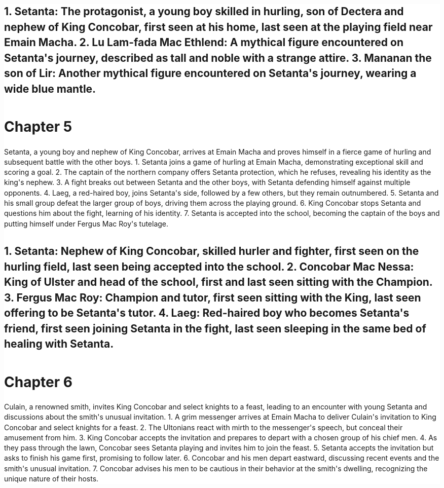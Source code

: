 </events>

<characters>1. Setanta: The protagonist, a young boy skilled in hurling, son of Dectera and nephew of King Concobar, first seen at his home, last seen at the playing field near Emain Macha.
2. Lu Lam-fada Mac Ethlend: A mythical figure encountered on Setanta's journey, described as tall and noble with a strange attire.
3. Mananan the son of Lir: Another mythical figure encountered on Setanta's journey, wearing a wide blue mantle.</characters>
----------------
# Chapter 5
<synopsis>
Setanta, a young boy and nephew of King Concobar, arrives at Emain Macha and proves himself in a fierce game of hurling and subsequent battle with the other boys.
</synopsis>

<events>
1. Setanta joins a game of hurling at Emain Macha, demonstrating exceptional skill and scoring a goal.
2. The captain of the northern company offers Setanta protection, which he refuses, revealing his identity as the king's nephew.
3. A fight breaks out between Setanta and the other boys, with Setanta defending himself against multiple opponents.
4. Laeg, a red-haired boy, joins Setanta's side, followed by a few others, but they remain outnumbered.
5. Setanta and his small group defeat the larger group of boys, driving them across the playing ground.
6. King Concobar stops Setanta and questions him about the fight, learning of his identity.
7. Setanta is accepted into the school, becoming the captain of the boys and putting himself under Fergus Mac Roy's tutelage.
</events>

<characters>1. Setanta: Nephew of King Concobar, skilled hurler and fighter, first seen on the hurling field, last seen being accepted into the school.
2. Concobar Mac Nessa: King of Ulster and head of the school, first and last seen sitting with the Champion.
3. Fergus Mac Roy: Champion and tutor, first seen sitting with the King, last seen offering to be Setanta's tutor.
4. Laeg: Red-haired boy who becomes Setanta's friend, first seen joining Setanta in the fight, last seen sleeping in the same bed of healing with Setanta.</characters>
----------------
# Chapter 6
<synopsis>
Culain, a renowned smith, invites King Concobar and select knights to a feast, leading to an encounter with young Setanta and discussions about the smith's unusual invitation.
</synopsis>

<events>
1. A grim messenger arrives at Emain Macha to deliver Culain's invitation to King Concobar and select knights for a feast.
2. The Ultonians react with mirth to the messenger's speech, but conceal their amusement from him.
3. King Concobar accepts the invitation and prepares to depart with a chosen group of his chief men.
4. As they pass through the lawn, Concobar sees Setanta playing and invites him to join the feast.
5. Setanta accepts the invitation but asks to finish his game first, promising to follow later.
6. Concobar and his men depart eastward, discussing recent events and the smith's unusual invitation.
7. Concobar advises his men to be cautious in their behavior at the smith's dwelling, recognizing the unique nature of their hosts.
</events>
